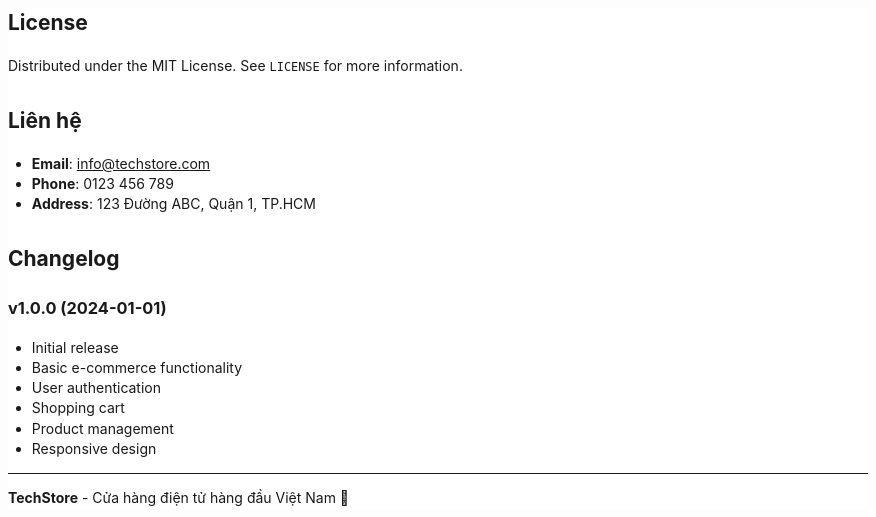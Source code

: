 ## License

Distributed under the MIT License. See `LICENSE` for more information.

## Liên hệ

- **Email**: info@techstore.com
- **Phone**: 0123 456 789
- **Address**: 123 Đường ABC, Quận 1, TP.HCM

## Changelog

### v1.0.0 (2024-01-01)
- Initial release
- Basic e-commerce functionality
- User authentication
- Shopping cart
- Product management
- Responsive design

---

**TechStore** - Cửa hàng điện tử hàng đầu Việt Nam 🚀
